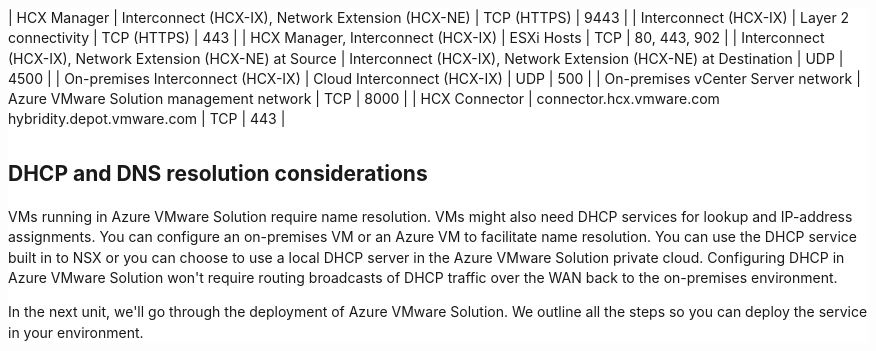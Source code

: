 | HCX Manager | Interconnect (HCX-IX), Network Extension (HCX-NE) | TCP (HTTPS) | 9443 |
| Interconnect (HCX-IX) | Layer 2 connectivity | TCP (HTTPS) | 443 |
| HCX Manager, Interconnect (HCX-IX) | ESXi Hosts | TCP | 80, 443, 902 | 
| Interconnect (HCX-IX), Network Extension (HCX-NE) at Source | Interconnect (HCX-IX), Network Extension (HCX-NE) at Destination | UDP | 4500 |
| On-premises Interconnect (HCX-IX) | Cloud Interconnect (HCX-IX) | UDP | 500 |
| On-premises vCenter Server network | Azure VMware Solution management network | TCP | 8000 |
| HCX Connector | connector.hcx.vmware.com hybridity.depot.vmware.com | TCP | 443 |


## DHCP and DNS resolution considerations

VMs running in Azure VMware Solution require name resolution. VMs might also need DHCP services for lookup and IP-address assignments. You can configure an on-premises VM or an Azure VM to facilitate name resolution. You can use the DHCP service built in to NSX or you can choose to use a local DHCP server in the Azure VMware Solution private cloud. Configuring DHCP in Azure VMware Solution won't require routing broadcasts of DHCP traffic over the WAN back to the on-premises environment.

In the next unit, we'll go through the deployment of Azure VMware Solution. We outline all the steps so you can deploy the service in your environment.
